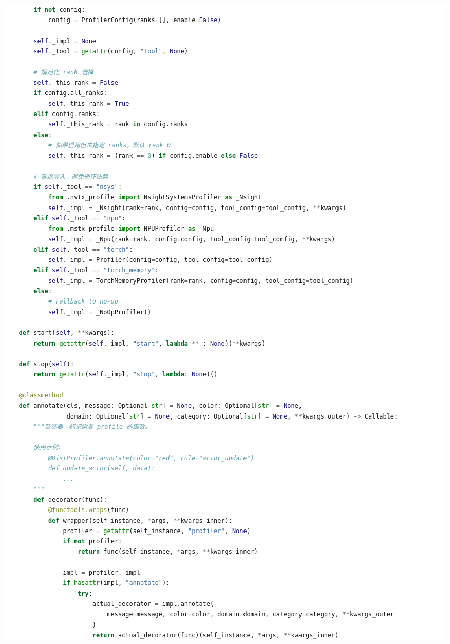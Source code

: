 ```python
        if not config:
            config = ProfilerConfig(ranks=[], enable=False)

        self._impl = None
        self._tool = getattr(config, "tool", None)

        # 规范化 rank 选择
        self._this_rank = False
        if config.all_ranks:
            self._this_rank = True
        elif config.ranks:
            self._this_rank = rank in config.ranks
        else:
            # 如果启用但未指定 ranks，默认 rank 0
            self._this_rank = (rank == 0) if config.enable else False

        # 延迟导入，避免循环依赖
        if self._tool == "nsys":
            from .nvtx_profile import NsightSystemsProfiler as _Nsight
            self._impl = _Nsight(rank=rank, config=config, tool_config=tool_config, **kwargs)
        elif self._tool == "npu":
            from .mstx_profile import NPUProfiler as _Npu
            self._impl = _Npu(rank=rank, config=config, tool_config=tool_config, **kwargs)
        elif self._tool == "torch":
            self._impl = Profiler(config=config, tool_config=tool_config)
        elif self._tool == "torch_memory":
            self._impl = TorchMemoryProfiler(rank=rank, config=config, tool_config=tool_config)
        else:
            # Fallback to no-op
            self._impl = _NoOpProfiler()

    def start(self, **kwargs):
        return getattr(self._impl, "start", lambda **_: None)(**kwargs)

    def stop(self):
        return getattr(self._impl, "stop", lambda: None)()

    @classmethod
    def annotate(cls, message: Optional[str] = None, color: Optional[str] = None,
                 domain: Optional[str] = None, category: Optional[str] = None, **kwargs_outer) -> Callable:
        """装饰器：标记需要 profile 的函数。

        使用示例:
            @DistProfiler.annotate(color="red", role="actor_update")
            def update_actor(self, data):
                ...
        """
        def decorator(func):
            @functools.wraps(func)
            def wrapper(self_instance, *args, **kwargs_inner):
                profiler = getattr(self_instance, "profiler", None)
                if not profiler:
                    return func(self_instance, *args, **kwargs_inner)

                impl = profiler._impl
                if hasattr(impl, "annotate"):
                    try:
                        actual_decorator = impl.annotate(
                            message=message, color=color, domain=domain, category=category, **kwargs_outer
                        )
                        return actual_decorator(func)(self_instance, *args, **kwargs_inner)
```
